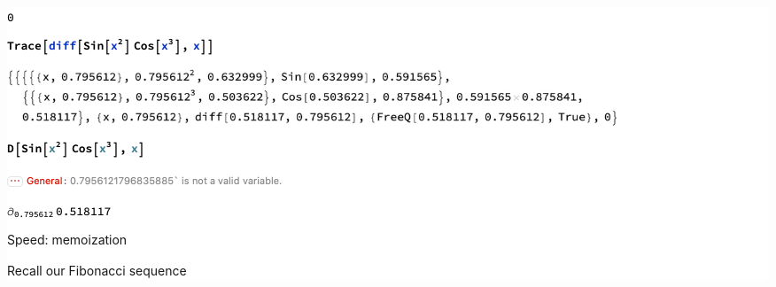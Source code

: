 <p class="Output">
 <img src="HTMLFiles/Functional_Programming_164.png" alt="Functional_Programming_164.png" width="8" height="17" style="vertical-align:middle" />
</p>

<p class="Input">
 <img src="HTMLFiles/Functional_Programming_165.png" alt="Functional_Programming_165.png" width="234" height="20" style="vertical-align:middle" />
</p>

<p class="Output">
 <img src="HTMLFiles/Functional_Programming_166.png" alt="Functional_Programming_166.png" width="690" height="66" style="vertical-align:middle" />
</p>

<p class="Input">
 <img src="HTMLFiles/Functional_Programming_167.png" alt="Functional_Programming_167.png" width="156" height="20" style="vertical-align:middle" />
</p>

<p class="Message">
 <img src="HTMLFiles/Functional_Programming_168.png" alt="Functional_Programming_168.png" width="310" height="16" style="vertical-align:middle;" usemap="#map_168" />
<map name="map_168">
<area shape="rect" coords="0,15,20,1" title="Dynamic[RawBoxes[FEPrivate`FrontEndResource[FEStrings, messageMenuTooltip]]]" nohref="" />
</map>
</p>

<p class="Output">
 <img src="HTMLFiles/Functional_Programming_169.png" alt="Functional_Programming_169.png" width="117" height="17" style="vertical-align:middle" />
</p>

<p class="Section">
 Speed: memoization
</p>



<p class="Text">
 Recall our Fibonacci sequence
</p>
